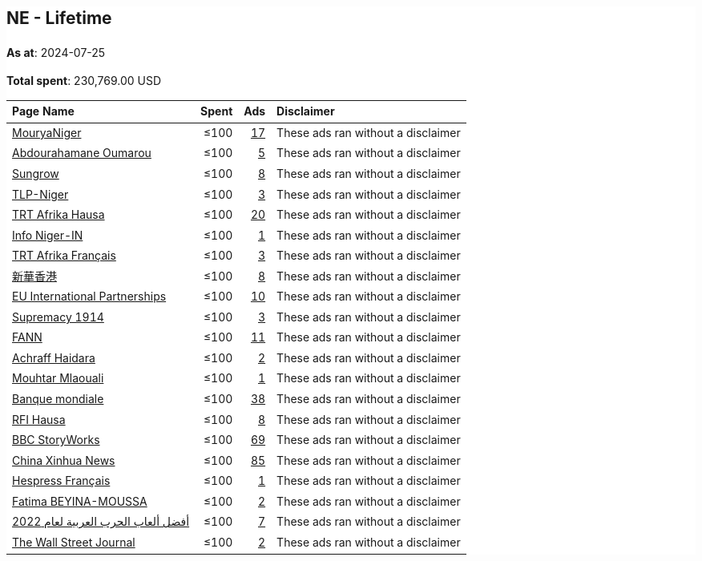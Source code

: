 ## NE - Lifetime
**As at**: 2024-07-25

**Total spent**: 230,769.00 USD

|Page Name|Spent|Ads|Disclaimer|
|:---|---:|---:|:---|
|[MouryaNiger](https://www.facebook.com/101021799515771)|≤100|[17](https://www.facebook.com/ads/library/?active_status=all&ad_type=political_and_issue_ads&country=NE&view_all_page_id=101021799515771&search_type=page&media_type=all)|These ads ran without a disclaimer|
|[Abdourahamane Oumarou](https://www.facebook.com/243478455827029)|≤100|[5](https://www.facebook.com/ads/library/?active_status=all&ad_type=political_and_issue_ads&country=NE&view_all_page_id=243478455827029&search_type=page&media_type=all)|These ads ran without a disclaimer|
|[Sungrow](https://www.facebook.com/821430017924241)|≤100|[8](https://www.facebook.com/ads/library/?active_status=all&ad_type=political_and_issue_ads&country=NE&view_all_page_id=821430017924241&search_type=page&media_type=all)|These ads ran without a disclaimer|
|[TLP-Niger](https://www.facebook.com/104242980953255)|≤100|[3](https://www.facebook.com/ads/library/?active_status=all&ad_type=political_and_issue_ads&country=NE&view_all_page_id=104242980953255&search_type=page&media_type=all)|These ads ran without a disclaimer|
|[TRT Afrika Hausa](https://www.facebook.com/632124420169233)|≤100|[20](https://www.facebook.com/ads/library/?active_status=all&ad_type=political_and_issue_ads&country=NE&view_all_page_id=632124420169233&search_type=page&media_type=all)|These ads ran without a disclaimer|
|[Info Niger-IN](https://www.facebook.com/111189301884754)|≤100|[1](https://www.facebook.com/ads/library/?active_status=all&ad_type=political_and_issue_ads&country=NE&view_all_page_id=111189301884754&search_type=page&media_type=all)|These ads ran without a disclaimer|
|[TRT Afrika Français](https://www.facebook.com/110122358477613)|≤100|[3](https://www.facebook.com/ads/library/?active_status=all&ad_type=political_and_issue_ads&country=NE&view_all_page_id=110122358477613&search_type=page&media_type=all)|These ads ran without a disclaimer|
|[新華香港](https://www.facebook.com/1798435720478073)|≤100|[8](https://www.facebook.com/ads/library/?active_status=all&ad_type=political_and_issue_ads&country=NE&view_all_page_id=1798435720478073&search_type=page&media_type=all)|These ads ran without a disclaimer|
|[EU International Partnerships](https://www.facebook.com/287842647957979)|≤100|[10](https://www.facebook.com/ads/library/?active_status=all&ad_type=political_and_issue_ads&country=NE&view_all_page_id=287842647957979&search_type=page&media_type=all)|These ads ran without a disclaimer|
|[Supremacy 1914](https://www.facebook.com/200480966638039)|≤100|[3](https://www.facebook.com/ads/library/?active_status=all&ad_type=political_and_issue_ads&country=NE&view_all_page_id=200480966638039&search_type=page&media_type=all)|These ads ran without a disclaimer|
|[FANN](https://www.facebook.com/105394951140246)|≤100|[11](https://www.facebook.com/ads/library/?active_status=all&ad_type=political_and_issue_ads&country=NE&view_all_page_id=105394951140246&search_type=page&media_type=all)|These ads ran without a disclaimer|
|[Achraff Haidara](https://www.facebook.com/254707511533263)|≤100|[2](https://www.facebook.com/ads/library/?active_status=all&ad_type=political_and_issue_ads&country=NE&view_all_page_id=254707511533263&search_type=page&media_type=all)|These ads ran without a disclaimer|
|[Mouhtar Mlaouali](https://www.facebook.com/250842170177676)|≤100|[1](https://www.facebook.com/ads/library/?active_status=all&ad_type=political_and_issue_ads&country=NE&view_all_page_id=250842170177676&search_type=page&media_type=all)|These ads ran without a disclaimer|
|[Banque mondiale](https://www.facebook.com/155174084508744)|≤100|[38](https://www.facebook.com/ads/library/?active_status=all&ad_type=political_and_issue_ads&country=NE&view_all_page_id=155174084508744&search_type=page&media_type=all)|These ads ran without a disclaimer|
|[RFI Hausa](https://www.facebook.com/107037085989237)|≤100|[8](https://www.facebook.com/ads/library/?active_status=all&ad_type=political_and_issue_ads&country=NE&view_all_page_id=107037085989237&search_type=page&media_type=all)|These ads ran without a disclaimer|
|[BBC StoryWorks](https://www.facebook.com/1834313933459789)|≤100|[69](https://www.facebook.com/ads/library/?active_status=all&ad_type=political_and_issue_ads&country=NE&view_all_page_id=1834313933459789&search_type=page&media_type=all)|These ads ran without a disclaimer|
|[China Xinhua News](https://www.facebook.com/338109312883186)|≤100|[85](https://www.facebook.com/ads/library/?active_status=all&ad_type=political_and_issue_ads&country=NE&view_all_page_id=338109312883186&search_type=page&media_type=all)|These ads ran without a disclaimer|
|[Hespress Français](https://www.facebook.com/2065056783567420)|≤100|[1](https://www.facebook.com/ads/library/?active_status=all&ad_type=political_and_issue_ads&country=NE&view_all_page_id=2065056783567420&search_type=page&media_type=all)|These ads ran without a disclaimer|
|[Fatima BEYINA-MOUSSA](https://www.facebook.com/105186365579238)|≤100|[2](https://www.facebook.com/ads/library/?active_status=all&ad_type=political_and_issue_ads&country=NE&view_all_page_id=105186365579238&search_type=page&media_type=all)|These ads ran without a disclaimer|
|[أفضل ألعاب الحرب العربية لعام 2022](https://www.facebook.com/121255219270912)|≤100|[7](https://www.facebook.com/ads/library/?active_status=all&ad_type=political_and_issue_ads&country=NE&view_all_page_id=121255219270912&search_type=page&media_type=all)|These ads ran without a disclaimer|
|[The Wall Street Journal](https://www.facebook.com/8304333127)|≤100|[2](https://www.facebook.com/ads/library/?active_status=all&ad_type=political_and_issue_ads&country=NE&view_all_page_id=8304333127&search_type=page&media_type=all)|These ads ran without a disclaimer|